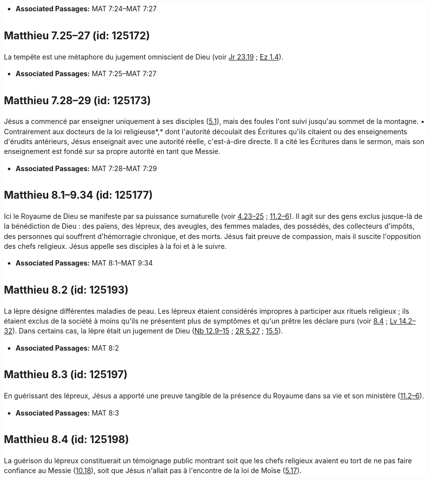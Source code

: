 * **Associated Passages:** MAT 7:24–MAT 7:27

## Matthieu 7.25–27 (id: 125172)

La tempête est une métaphore du jugement omniscient de Dieu (voir [Jr 23\.19](https://ref.ly/Jer23:19) ; [Ez 1\.4](https://ref.ly/Ezek1:4)).

* **Associated Passages:** MAT 7:25–MAT 7:27

## Matthieu 7.28–29 (id: 125173)

Jésus a commencé par enseigner uniquement à ses disciples ([5\.1](https://ref.ly/Matt5:1)), mais des foules l'ont suivi jusqu'au sommet de la montagne. • Contrairement aux docteurs de la loi religieuse*,* dont l'autorité découlait des Écritures qu'ils citaient ou des enseignements d'érudits antérieurs, Jésus enseignait avec une autorité réelle, c'est\-à\-dire directe. Il a cité les Écritures dans le sermon, mais son enseignement est fondé sur sa propre autorité en tant que Messie.

* **Associated Passages:** MAT 7:28–MAT 7:29

## Matthieu 8.1–9.34 (id: 125177)

Ici le Royaume de Dieu se manifeste par sa puissance surnaturelle (voir [4\.23–25](https://ref.ly/Matt4:23-Matt4:25) ; [11\.2–6](https://ref.ly/Matt11:2-Matt11:6)). Il agit sur des gens exclus jusque\-là de la bénédiction de Dieu : des païens, des lépreux, des aveugles, des femmes malades, des possédés, des collecteurs d'impôts, des personnes qui souffrent d'hémorragie chronique, et des morts. Jésus fait preuve de compassion, mais il suscite l'opposition des chefs religieux. Jésus appelle ses disciples à la foi et à le suivre.

* **Associated Passages:** MAT 8:1–MAT 9:34

## Matthieu 8.2 (id: 125193)

La lèpre désigne différentes maladies de peau. Les lépreux étaient considérés impropres à participer aux rituels religieux ; ils étaient exclus de la société à moins qu'ils ne présentent plus de symptômes et qu'un prêtre les déclare purs (voir [8\.4](https://ref.ly/Matt8:4) ; [Lv 14\.2–32](https://ref.ly/Lev14:2-Lev14:32)). Dans certains cas, la lèpre était un jugement de Dieu ([Nb 12\.9–15](https://ref.ly/Num12:9-Num12:15) ; [2R 5\.27](https://ref.ly/2Kgs5:27) ; [15\.5](https://ref.ly/2Kgs15:5)).

* **Associated Passages:** MAT 8:2

## Matthieu 8.3 (id: 125197)

En guérissant des lépreux, Jésus a apporté une preuve tangible de la présence du Royaume dans sa vie et son ministère ([11\.2–6](https://ref.ly/Matt11:2-Matt11:6)).

* **Associated Passages:** MAT 8:3

## Matthieu 8.4 (id: 125198)

La guérison du lépreux constituerait un témoignage public montrant soit que les chefs religieux avaient eu tort de ne pas faire confiance au Messie ([10\.18](https://ref.ly/Matt10:18)), soit que Jésus n'allait pas à l'encontre de la loi de Moïse ([5\.17](https://ref.ly/Matt5:17)).
